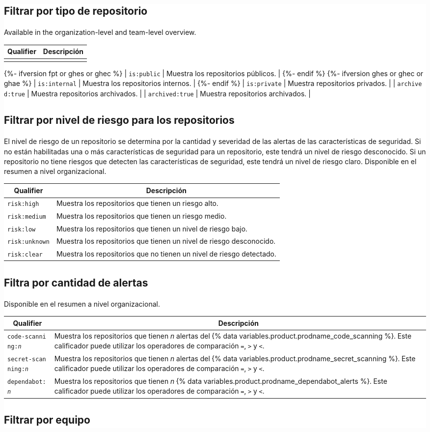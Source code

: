 ## Filtrar por tipo de repositorio

Available in the organization-level and team-level overview.

| Qualifier | Descripción |
| --------- | ----------- |
|           |             |
{%- ifversion fpt or ghes or ghec %}
| `is:public` | Muestra los repositorios públicos. |
{%- endif %}
{%- ifversion ghes or ghec or ghae %}
| `is:internal` | Muestra los repositorios internos. |
{%- endif %}
| `is:private` | Muestra repositorios privados. | | `archived:true` | Muestra repositorios archivados. | | `archived:true` | Muestra repositorios archivados. |

## Filtrar por nivel de riesgo para los repositorios

El nivel de riesgo de un repositorio se determina por la cantidad y severidad de las alertas de las características de seguridad. Si no están habilitadas una o más características de seguridad para un repositorio, este tendrá un nivel de riesgo desconocido. Si un repositorio no tiene riesgos que detecten las características de seguridad, este tendrá un nivel de riesgo claro. Disponible en el resumen a nivel organizacional.

| Qualifier      | Descripción                                                          |
| -------------- | -------------------------------------------------------------------- |
| `risk:high`    | Muestra los repositorios que tienen un riesgo alto.                  |
| `risk:medium`  | Muestra los repositorios que tienen un riesgo medio.                 |
| `risk:low`     | Muestra los repositorios que tienen un nivel de riesgo bajo.         |
| `risk:unknown` | Muestra los repositorios que tienen un nivel de riesgo desconocido.  |
| `risk:clear`   | Muestra los repositorios que no tienen un nivel de riesgo detectado. |

## Filtra por cantidad de alertas

Disponible en el resumen a nivel organizacional.

| Qualifier                 | Descripción                                                                                                                                                                                      |
| ------------------------- | ------------------------------------------------------------------------------------------------------------------------------------------------------------------------------------------------ |
| <code>code-scanning:<em>n</em></code> | Muestra los repositorios que tienen *n* alertas del {% data variables.product.prodname_code_scanning %}. Este calificador puede utilizar los operadores de comparación `=`, `>` y `<`.   |
| <code>secret-scanning:<em>n</em></code> | Muestra los repositorios que tienen *n* alertas del {% data variables.product.prodname_secret_scanning %}. Este calificador puede utilizar los operadores de comparación `=`, `>` y `<`. |
| <code>dependabot:<em>n</em></code> | Muestra los repositorios que tienen *n* {% data variables.product.prodname_dependabot_alerts %}. Este calificador puede utilizar los operadores de comparación `=`, `>` y `<`.           |


## Filtrar por equipo
